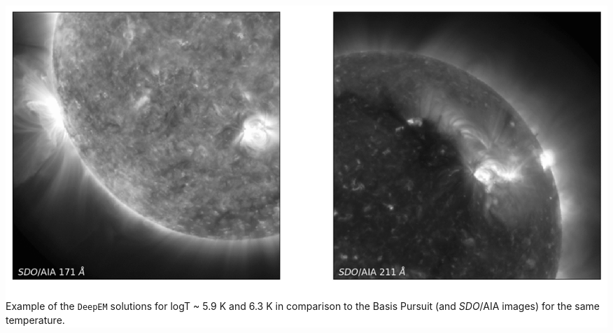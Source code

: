 ![png](./1/docs/DeepEM_171_211.gif)

Example of the `DeepEM` solutions for logT ~ 5.9 K and 6.3 K in comparison to the Basis Pursuit (and <i>SDO</i>/AIA images) for the same temperature.

